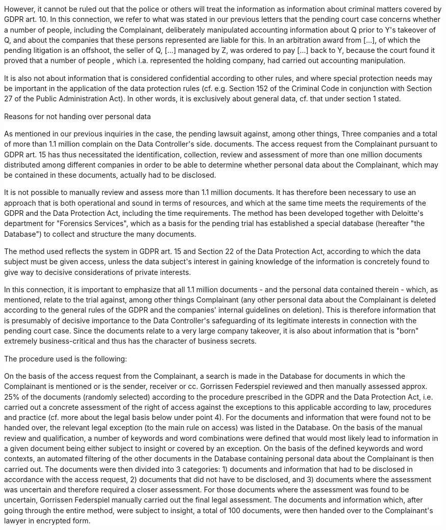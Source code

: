 However, it cannot be ruled out that the police or others will treat the information as information about criminal matters covered by GDPR art. 10. In this connection, we refer to what was stated in our previous letters that the pending court case concerns whether a number of people, including the Complainant, deliberately manipulated accounting information about Q prior to Y's takeover of Q, and about the companies that these persons represented are liable for this. In an arbitration award from \[…\], of which the pending litigation is an offshoot, the seller of Q, \[…\] managed by Z, was ordered to pay \[…\] back to Y, because the court found it proved that a number of people , which i.a. represented the holding company, had carried out accounting manipulation.

It is also not about information that is considered confidential according to other rules, and where special protection needs may be important in the application of the data protection rules (cf. e.g. Section 152 of the Criminal Code in conjunction with Section 27 of the Public Administration Act). In other words, it is exclusively about general data, cf. that under section 1 stated.

Reasons for not handing over personal data

As mentioned in our previous inquiries in the case, the pending lawsuit against, among other things, Three companies and a total of more than 1.1 million complain on the Data Controller's side. documents. The access request from the Complainant pursuant to GDPR art. 15 has thus necessitated the identification, collection, review and assessment of more than one million documents distributed among different companies in order to be able to determine whether personal data about the Complainant, which may be contained in these documents, actually had to be disclosed.

It is not possible to manually review and assess more than 1.1 million documents. It has therefore been necessary to use an approach that is both operational and sound in terms of resources, and which at the same time meets the requirements of the GDPR and the Data Protection Act, including the time requirements. The method has been developed together with Deloitte's department for "Forensics Services", which as a basis for the pending trial has established a special database (hereafter "the Database") to collect and structure the many documents.

The method used reflects the system in GDPR art. 15 and Section 22 of the Data Protection Act, according to which the data subject must be given access, unless the data subject's interest in gaining knowledge of the information is concretely found to give way to decisive considerations of private interests.

In this connection, it is important to emphasize that all 1.1 million documents - and the personal data contained therein - which, as mentioned, relate to the trial against, among other things Complainant (any other personal data about the Complainant is deleted according to the general rules of the GDPR and the companies' internal guidelines on deletion). This is therefore information that is presumably of decisive importance to the Data Controller's safeguarding of its legitimate interests in connection with the pending court case. Since the documents relate to a very large company takeover, it is also about information that is "born" extremely business-critical and thus has the character of business secrets.

The procedure used is the following:

On the basis of the access request from the Complainant, a search is made in the Database for documents in which the Complainant is mentioned or is the sender, receiver or cc. Gorrissen Federspiel reviewed and then manually assessed approx. 25% of the documents (randomly selected) according to the procedure prescribed in the GDPR and the Data Protection Act, i.e. carried out a concrete assessment of the right of access against the exceptions to this applicable according to law, procedures and practice (cf. more about the legal basis below under point 4). For the documents and information that were found not to be handed over, the relevant legal exception (to the main rule on access) was listed in the Database. On the basis of the manual review and qualification, a number of keywords and word combinations were defined that would most likely lead to information in a given document being either subject to insight or covered by an exception. On the basis of the defined keywords and word contexts, an automated filtering of the other documents in the Database containing personal data about the Complainant is then carried out. The documents were then divided into 3 categories: 1) documents and information that had to be disclosed in accordance with the access request, 2) documents that did not have to be disclosed, and 3) documents where the assessment was uncertain and therefore required a closer assessment. For those documents where the assessment was found to be uncertain, Gorrissen Federspiel manually carried out the final legal assessment. The documents and information which, after going through the entire method, were subject to insight, a total of 100 documents, were then handed over to the Complainant's lawyer in encrypted form.
